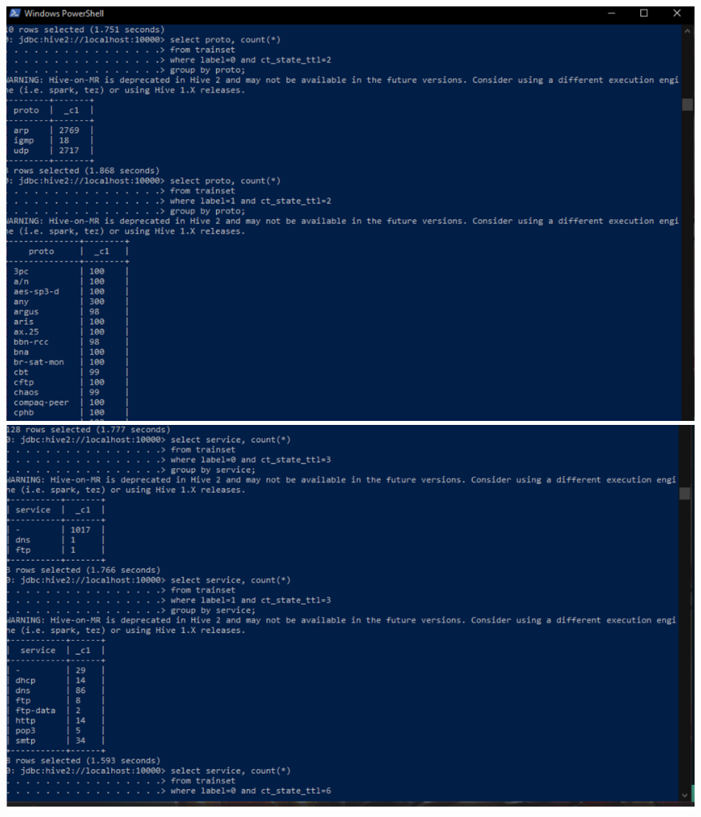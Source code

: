 ![alt text](https://github.com/AchrafAjrhourh/Hive-Detection-Intrusion/raw/master/Assets/HQL%20Queries%20to%20Build%20the%20Leaf%20Nodes2.png)
![alt text](https://github.com/AchrafAjrhourh/Hive-Detection-Intrusion/raw/master/Assets/HQL%20Queries%20to%20Build%20the%20Leaf%20Nodes3.png)